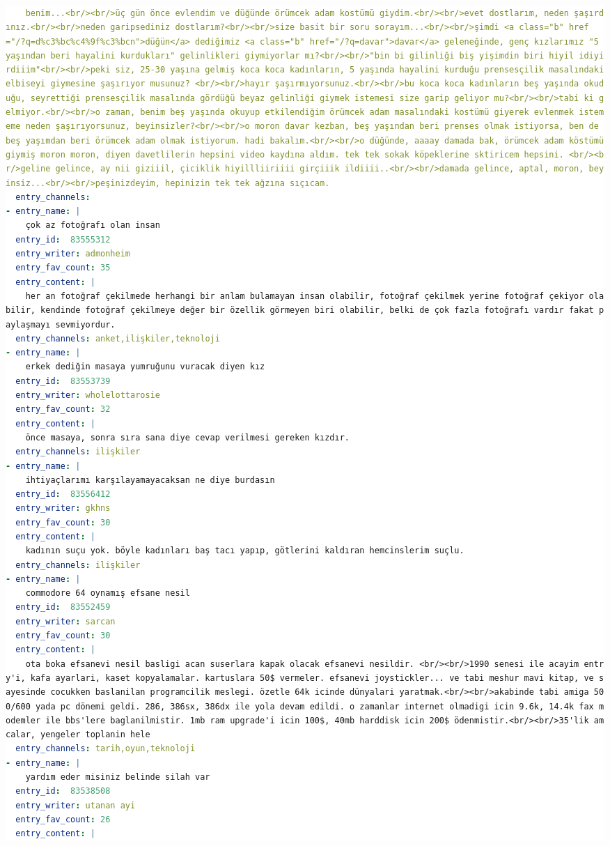 ```yaml
    benim...<br/><br/>üç gün önce evlendim ve düğünde örümcek adam kostümü giydim.<br/><br/>evet dostlarım, neden şaşırdınız.<br/><br/>neden garipsediniz dostlarım?<br/><br/>size basit bir soru sorayım...<br/><br/>şimdi <a class="b" href="/?q=d%c3%bc%c4%9f%c3%bcn">düğün</a> dediğimiz <a class="b" href="/?q=davar">davar</a> geleneğinde, genç kızlarımız "5 yaşından beri hayalini kurdukları" gelinlikleri giymiyorlar mı?<br/><br/>"bin bi gilinliği biş yişimdin biri hiyil idiyirdiiim"<br/><br/>peki siz, 25-30 yaşına gelmiş koca koca kadınların, 5 yaşında hayalini kurduğu prensesçilik masalındaki elbiseyi giymesine şaşırıyor musunuz? <br/><br/>hayır şaşırmıyorsunuz.<br/><br/>bu koca koca kadınların beş yaşında okuduğu, seyrettiği prensesçilik masalında gördüğü beyaz gelinliği giymek istemesi size garip geliyor mu?<br/><br/>tabi ki gelmiyor.<br/><br/>o zaman, benim beş yaşında okuyup etkilendiğim örümcek adam masalındaki kostümü giyerek evlenmek istememe neden şaşırıyorsunuz, beyinsizler?<br/><br/>o moron davar kezban, beş yaşından beri prenses olmak istiyorsa, ben de beş yaşımdan beri örümcek adam olmak istiyorum. hadi bakalım.<br/><br/>o düğünde, aaaay damada bak, örümcek adam köstümü giymiş moron moron, diyen davetlilerin hepsini video kaydına aldım. tek tek sokak köpeklerine sktiricem hepsini. <br/><br/>geline gelince, ay nii giziiil, çiciklik hiyillliiriiii girçiiik ildiiii..<br/><br/>damada gelince, aptal, moron, beyinsiz...<br/><br/>peşinizdeyim, hepinizin tek tek ağzına sıçıcam.
  entry_channels: 
- entry_name: |
    çok az fotoğrafı olan insan
  entry_id:  83555312
  entry_writer: admonheim
  entry_fav_count: 35
  entry_content: |
    her an fotoğraf çekilmede herhangi bir anlam bulamayan insan olabilir, fotoğraf çekilmek yerine fotoğraf çekiyor olabilir, kendinde fotoğraf çekilmeye değer bir özellik görmeyen biri olabilir, belki de çok fazla fotoğrafı vardır fakat paylaşmayı sevmiyordur.
  entry_channels: anket,ilişkiler,teknoloji
- entry_name: |
    erkek dediğin masaya yumruğunu vuracak diyen kız
  entry_id:  83553739
  entry_writer: wholelottarosie
  entry_fav_count: 32
  entry_content: |
    önce masaya, sonra sıra sana diye cevap verilmesi gereken kızdır.
  entry_channels: ilişkiler
- entry_name: |
    ihtiyaçlarımı karşılayamayacaksan ne diye burdasın
  entry_id:  83556412
  entry_writer: gkhns
  entry_fav_count: 30
  entry_content: |
    kadının suçu yok. böyle kadınları baş tacı yapıp, götlerini kaldıran hemcinslerim suçlu.
  entry_channels: ilişkiler
- entry_name: |
    commodore 64 oynamış efsane nesil
  entry_id:  83552459
  entry_writer: sarcan
  entry_fav_count: 30
  entry_content: |
    ota boka efsanevi nesil basligi acan suserlara kapak olacak efsanevi nesildir. <br/><br/>1990 senesi ile acayim entry'i, kafa ayarlari, kaset kopyalamalar. kartuslara 50$ vermeler. efsanevi joystickler... ve tabi meshur mavi kitap, ve sayesinde cocukken baslanilan programcilik meslegi. özetle 64k icinde dünyalari yaratmak.<br/><br/>akabinde tabi amiga 500/600 yada pc dönemi geldi. 286, 386sx, 386dx ile yola devam edildi. o zamanlar internet olmadigi icin 9.6k, 14.4k fax modemler ile bbs'lere baglanilmistir. 1mb ram upgrade'i icin 100$, 40mb harddisk icin 200$ ödenmistir.<br/><br/>35'lik amcalar, yengeler toplanin hele
  entry_channels: tarih,oyun,teknoloji
- entry_name: |
    yardım eder misiniz belinde silah var
  entry_id:  83538508
  entry_writer: utanan ayi
  entry_fav_count: 26
  entry_content: |
```